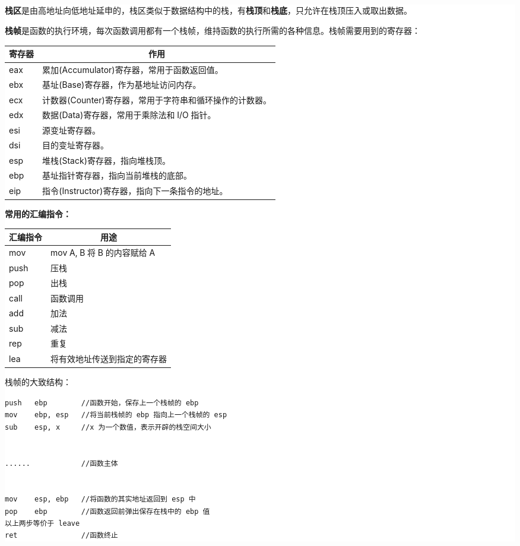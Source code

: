 **栈区**是由高地址向低地址延申的，栈区类似于数据结构中的栈，有**栈顶**和**栈底**，只允许在栈顶压入或取出数据。   

**栈帧**是函数的执行环境，每次函数调用都有一个栈帧，维持函数的执行所需的各种信息。栈帧需要用到的寄存器：
 
|寄存器|作用|
|-|-|
|eax|累加(Accumulator)寄存器，常用于函数返回值。|
|ebx|基址(Base)寄存器，作为基地址访问内存。|
|ecx|计数器(Counter)寄存器，常用于字符串和循环操作的计数器。|
|edx|数据(Data)寄存器，常用于乘除法和 I/O 指针。|
|esi|源变址寄存器。|
|dsi|目的变址寄存器。|
|esp|堆栈(Stack)寄存器，指向堆栈顶。|
|ebp|基址指针寄存器，指向当前堆栈的底部。|
|eip|指令(Instructor)寄存器，指向下一条指令的地址。|

**常用的汇编指令：**    

|汇编指令|用途|
|-|-|
|mov|mov A, B 将 B 的内容赋给 A|
|push|压栈|
|pop|出栈|
|call|函数调用|
|add|加法|
|sub|减法|
|rep|重复|
|lea|将有效地址传送到指定的寄存器|

栈帧的大致结构：

```text
push   ebp        //函数开始，保存上一个栈帧的 ebp
mov    ebp, esp   //将当前栈帧的 ebp 指向上一个栈帧的 esp
sub    esp, x     //x 为一个数值，表示开辟的栈空间大小


......            //函数主体


mov    esp, ebp   //将函数的其实地址返回到 esp 中
pop    ebp        //函数返回前弹出保存在栈中的 ebp 值
以上两步等价于 leave
ret               //函数终止
```
